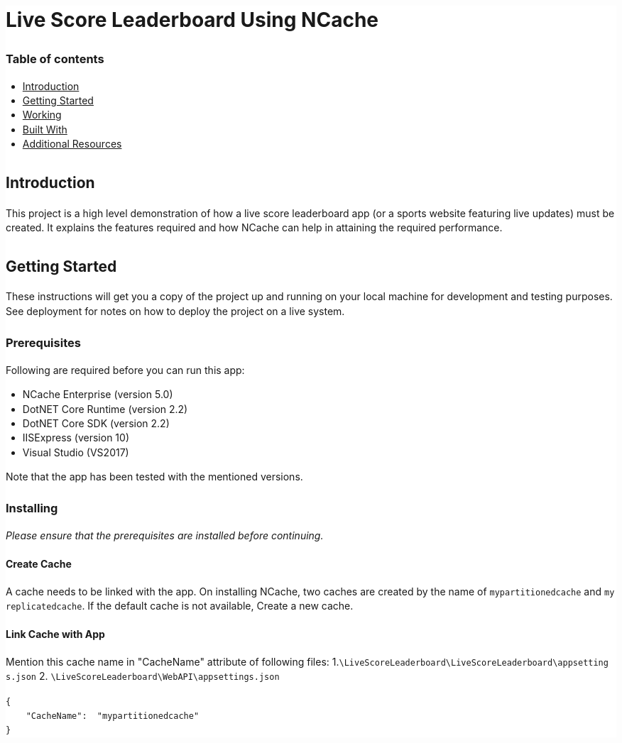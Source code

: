 
# Live Score Leaderboard Using NCache

### Table of contents

* [Introduction](#introduction)
* [Getting Started](#getting-started)
* [Working](#working)
* [Built With](#built-with)
* [Additional Resources](#additional-resources)

## Introduction
This project is a high level demonstration of how a live score leaderboard app (or a sports website featuring live updates) must be created. It explains the features required and how NCache can help in attaining the required performance.

## Getting Started

These instructions will get you a copy of the project up and running on your local machine for development and testing purposes. See deployment for notes on how to deploy the project on a live system.

### Prerequisites

Following are required before you can run this app:

 - NCache Enterprise (version 5.0)
 - DotNET Core Runtime (version 2.2)
 - DotNET Core SDK (version 2.2)
 - IISExpress (version 10)
 - Visual Studio (VS2017)

Note that the app has been tested with the mentioned versions.

### Installing
*Please ensure that the prerequisites are installed before continuing.*

#### Create Cache
A cache needs to be linked with the app. 
On installing NCache, two caches are created by the name of `mypartitionedcache` and `myreplicatedcache`.
If the default cache is not available, Create a new cache.

#### Link Cache with App

Mention this cache name in "CacheName" attribute of following files:
1.`\LiveScoreLeaderboard\LiveScoreLeaderboard\appsettings.json`
2. `\LiveScoreLeaderboard\WebAPI\appsettings.json`

    {
		"CacheName":  "mypartitionedcache"
	}
